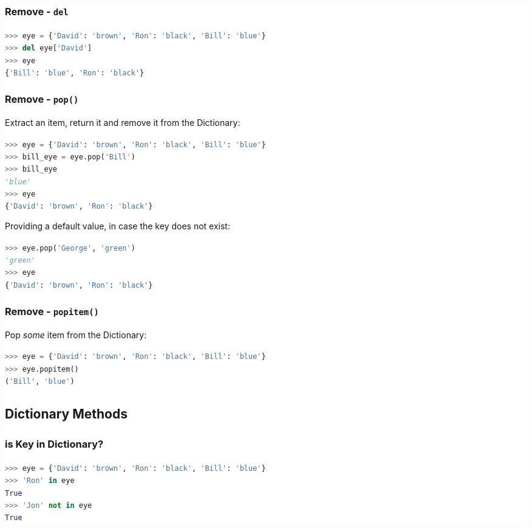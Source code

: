 

### Remove - `del`

```python
>>> eye = {'David': 'brown', 'Ron': 'black', 'Bill': 'blue'}
>>> del eye['David']
>>> eye
{'Bill': 'blue', 'Ron': 'black'}
```



### Remove - `pop()`

Extract an item, return it and remove it from the Dictionary:
```python
>>> eye = {'David': 'brown', 'Ron': 'black', 'Bill': 'blue'}
>>> bill_eye = eye.pop('Bill')
>>> bill_eye
'blue'
>>> eye
{'David': 'brown', 'Ron': 'black'}
```

Providing a default value, in case the key does not exist:

```python
>>> eye.pop('George', 'green')
'green'
>>> eye
{'David': 'brown', 'Ron': 'black'}
```



### Remove - `popitem()`

Pop _some_ item from the Dictionary:

```python
>>> eye = {'David': 'brown', 'Ron': 'black', 'Bill': 'blue'}
>>> eye.popitem()
('Bill', 'blue')
```



## Dictionary Methods



### is Key in Dictionary?

```python
>>> eye = {'David': 'brown', 'Ron': 'black', 'Bill': 'blue'}
>>> 'Ron' in eye
True
>>> 'Jon' not in eye
True
```
